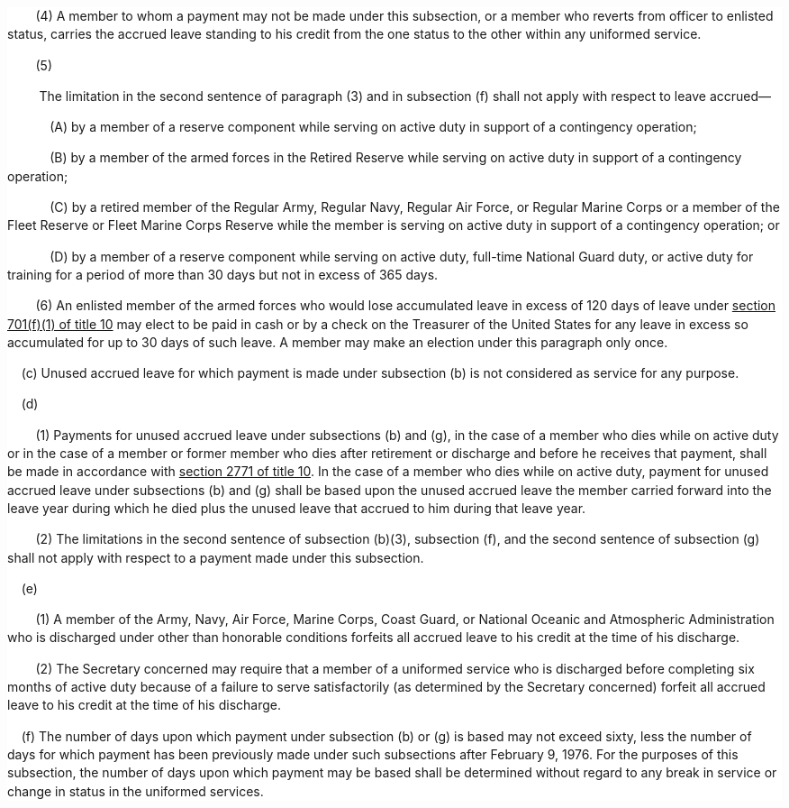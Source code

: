         (4) A member to whom a payment may not be made under this subsection, or a member who reverts from officer to enlisted status, carries the accrued leave standing to his credit from the one status to the other within any uniformed service.

        (5)

         The limitation in the second sentence of paragraph (3) and in subsection (f) shall not apply with respect to leave accrued—

            (A) by a member of a reserve component while serving on active duty in support of a contingency operation;

            (B) by a member of the armed forces in the Retired Reserve while serving on active duty in support of a contingency operation;

            (C) by a retired member of the Regular Army, Regular Navy, Regular Air Force, or Regular Marine Corps or a member of the Fleet Reserve or Fleet Marine Corps Reserve while the member is serving on active duty in support of a contingency operation; or

            (D) by a member of a reserve component while serving on active duty, full-time National Guard duty, or active duty for training for a period of more than 30 days but not in excess of 365 days.

        (6) An enlisted member of the armed forces who would lose accumulated leave in excess of 120 days of leave under [section 701(f)(1) of title 10][/us/usc/t10/s701/f/1] may elect to be paid in cash or by a check on the Treasurer of the United States for any leave in excess so accumulated for up to 30 days of such leave. A member may make an election under this paragraph only once.

    (c) Unused accrued leave for which payment is made under subsection (b) is not considered as service for any purpose.

    (d)

        (1) Payments for unused accrued leave under subsections (b) and (g), in the case of a member who dies while on active duty or in the case of a member or former member who dies after retirement or discharge and before he receives that payment, shall be made in accordance with [section 2771 of title 10][/us/usc/t10/s2771]. In the case of a member who dies while on active duty, payment for unused accrued leave under subsections (b) and (g) shall be based upon the unused accrued leave the member carried forward into the leave year during which he died plus the unused leave that accrued to him during that leave year.

        (2) The limitations in the second sentence of subsection (b)(3), subsection (f), and the second sentence of subsection (g) shall not apply with respect to a payment made under this subsection.

    (e)

        (1) A member of the Army, Navy, Air Force, Marine Corps, Coast Guard, or National Oceanic and Atmospheric Administration who is discharged under other than honorable conditions forfeits all accrued leave to his credit at the time of his discharge.

        (2) The Secretary concerned may require that a member of a uniformed service who is discharged before completing six months of active duty because of a failure to serve satisfactorily (as determined by the Secretary concerned) forfeit all accrued leave to his credit at the time of his discharge.

    (f) The number of days upon which payment under subsection (b) or (g) is based may not exceed sixty, less the number of days for which payment has been previously made under such subsections after February 9, 1976. For the purposes of this subsection, the number of days upon which payment may be based shall be determined without regard to any break in service or change in status in the uniformed services.


[/us/usc/t10/s701/f/1]: https://publicdocs.github.io/go/links?ns=uslm&ref=%2Fus%2Fusc%2Ft10%2Fs701%2Ff%2F1
[/us/usc/t10/s2771]: https://publicdocs.github.io/go/links?ns=uslm&ref=%2Fus%2Fusc%2Ft10%2Fs2771
[/us/usc/t10/s701/g]: https://publicdocs.github.io/go/links?ns=uslm&ref=%2Fus%2Fusc%2Ft10%2Fs701%2Fg
[/us/usc/t37/s551/2]: https://publicdocs.github.io/go/links?ns=uslm&ref=%2Fus%2Fusc%2Ft37%2Fs551%2F2
[/us/pl/87/649]: https://publicdocs.github.io/go/links?ns=uslm&ref=%2Fus%2Fpl%2F87%2F649
[/us/stat/76/480]: https://publicdocs.github.io/go/links?ns=uslm&ref=%2Fus%2Fstat%2F76%2F480
[/us/pl/89/151]: https://publicdocs.github.io/go/links?ns=uslm&ref=%2Fus%2Fpl%2F89%2F151
[/us/stat/79/586]: https://publicdocs.github.io/go/links?ns=uslm&ref=%2Fus%2Fstat%2F79%2F586
[/us/pl/89/718]: https://publicdocs.github.io/go/links?ns=uslm&ref=%2Fus%2Fpl%2F89%2F718
[/us/stat/80/1121]: https://publicdocs.github.io/go/links?ns=uslm&ref=%2Fus%2Fstat%2F80%2F1121
[/us/pl/92/596/s2]: https://publicdocs.github.io/go/links?ns=uslm&ref=%2Fus%2Fpl%2F92%2F596%2Fs2
[/us/stat/86/1318]: https://publicdocs.github.io/go/links?ns=uslm&ref=%2Fus%2Fstat%2F86%2F1318
[/us/pl/94/361/s304/a]: https://publicdocs.github.io/go/links?ns=uslm&ref=%2Fus%2Fpl%2F94%2F361%2Fs304%2Fa
[/us/stat/90/925]: https://publicdocs.github.io/go/links?ns=uslm&ref=%2Fus%2Fstat%2F90%2F925
[/us/pl/96/513/s516/14]: https://publicdocs.github.io/go/links?ns=uslm&ref=%2Fus%2Fpl%2F96%2F513%2Fs516%2F14
[/us/stat/94/2938]: https://publicdocs.github.io/go/links?ns=uslm&ref=%2Fus%2Fstat%2F94%2F2938
[/us/pl/98/525/s606/a]: https://publicdocs.github.io/go/links?ns=uslm&ref=%2Fus%2Fpl%2F98%2F525%2Fs606%2Fa
[/us/stat/98/2537]: https://publicdocs.github.io/go/links?ns=uslm&ref=%2Fus%2Fstat%2F98%2F2537
[/us/pl/99/145/s682]: https://publicdocs.github.io/go/links?ns=uslm&ref=%2Fus%2Fpl%2F99%2F145%2Fs682
[/us/stat/99/665]: https://publicdocs.github.io/go/links?ns=uslm&ref=%2Fus%2Fstat%2F99%2F665
[/us/pl/100/26/s8/e/6]: https://publicdocs.github.io/go/links?ns=uslm&ref=%2Fus%2Fpl%2F100%2F26%2Fs8%2Fe%2F6
[/us/stat/101/286]: https://publicdocs.github.io/go/links?ns=uslm&ref=%2Fus%2Fstat%2F101%2F286
[/us/pl/102/25/s702/b/1]: https://publicdocs.github.io/go/links?ns=uslm&ref=%2Fus%2Fpl%2F102%2F25%2Fs702%2Fb%2F1
[/us/stat/105/117]: https://publicdocs.github.io/go/links?ns=uslm&ref=%2Fus%2Fstat%2F105%2F117
[/us/pl/102/190/s637]: https://publicdocs.github.io/go/links?ns=uslm&ref=%2Fus%2Fpl%2F102%2F190%2Fs637
[/us/stat/105/1383]: https://publicdocs.github.io/go/links?ns=uslm&ref=%2Fus%2Fstat%2F105%2F1383
[/us/pl/104/106/s641]: https://publicdocs.github.io/go/links?ns=uslm&ref=%2Fus%2Fpl%2F104%2F106%2Fs641
[/us/stat/110/368]: https://publicdocs.github.io/go/links?ns=uslm&ref=%2Fus%2Fstat%2F110%2F368
[/us/pl/106/65/s671]: https://publicdocs.github.io/go/links?ns=uslm&ref=%2Fus%2Fpl%2F106%2F65%2Fs671
[/us/stat/113/674]: https://publicdocs.github.io/go/links?ns=uslm&ref=%2Fus%2Fstat%2F113%2F674
[/us/pl/107/107/s651/a]: https://publicdocs.github.io/go/links?ns=uslm&ref=%2Fus%2Fpl%2F107%2F107%2Fs651%2Fa
[/us/stat/115/1152]: https://publicdocs.github.io/go/links?ns=uslm&ref=%2Fus%2Fstat%2F115%2F1152
[/us/pl/110/181/s551/d]: https://publicdocs.github.io/go/links?ns=uslm&ref=%2Fus%2Fpl%2F110%2F181%2Fs551%2Fd
[/us/stat/122/117]: https://publicdocs.github.io/go/links?ns=uslm&ref=%2Fus%2Fstat%2F122%2F117
[/us/pl/111/383/s516/b]: https://publicdocs.github.io/go/links?ns=uslm&ref=%2Fus%2Fpl%2F111%2F383%2Fs516%2Fb
[/us/stat/124/4213]: https://publicdocs.github.io/go/links?ns=uslm&ref=%2Fus%2Fstat%2F124%2F4213
[/us/pl/112/239/s1076/h/3]: https://publicdocs.github.io/go/links?ns=uslm&ref=%2Fus%2Fpl%2F112%2F239%2Fs1076%2Fh%2F3
[/us/stat/126/1955]: https://publicdocs.github.io/go/links?ns=uslm&ref=%2Fus%2Fstat%2F126%2F1955
[/us/pl/112/239]: https://publicdocs.github.io/go/links?ns=uslm&ref=%2Fus%2Fpl%2F112%2F239
[/us/pl/111/383]: https://publicdocs.github.io/go/links?ns=uslm&ref=%2Fus%2Fpl%2F111%2F383
[/us/pl/110/181]: https://publicdocs.github.io/go/links?ns=uslm&ref=%2Fus%2Fpl%2F110%2F181
[/us/pl/107/107]: https://publicdocs.github.io/go/links?ns=uslm&ref=%2Fus%2Fpl%2F107%2F107
[/us/pl/106/65/s671/1]: https://publicdocs.github.io/go/links?ns=uslm&ref=%2Fus%2Fpl%2F106%2F65%2Fs671%2F1
[/us/pl/106/65/s671/2]: https://publicdocs.github.io/go/links?ns=uslm&ref=%2Fus%2Fpl%2F106%2F65%2Fs671%2F2
[/us/pl/104/106/s641/a/1]: https://publicdocs.github.io/go/links?ns=uslm&ref=%2Fus%2Fpl%2F104%2F106%2Fs641%2Fa%2F1
[/us/pl/104/106/s641/a/2]: https://publicdocs.github.io/go/links?ns=uslm&ref=%2Fus%2Fpl%2F104%2F106%2Fs641%2Fa%2F2
[/us/pl/104/106/s641/b]: https://publicdocs.github.io/go/links?ns=uslm&ref=%2Fus%2Fpl%2F104%2F106%2Fs641%2Fb
[/us/pl/102/190/s637/b]: https://publicdocs.github.io/go/links?ns=uslm&ref=%2Fus%2Fpl%2F102%2F190%2Fs637%2Fb
[/us/pl/102/25/s702/b/1]: https://publicdocs.github.io/go/links?ns=uslm&ref=%2Fus%2Fpl%2F102%2F25%2Fs702%2Fb%2F1
[/us/pl/102/190/s637/a]: https://publicdocs.github.io/go/links?ns=uslm&ref=%2Fus%2Fpl%2F102%2F190%2Fs637%2Fa
[/us/pl/102/25/s702/b/1]: https://publicdocs.github.io/go/links?ns=uslm&ref=%2Fus%2Fpl%2F102%2F25%2Fs702%2Fb%2F1
[/us/pl/102/25/s702/b/1]: https://publicdocs.github.io/go/links?ns=uslm&ref=%2Fus%2Fpl%2F102%2F25%2Fs702%2Fb%2F1
[/us/pl/100/26/s8/e/6]: https://publicdocs.github.io/go/links?ns=uslm&ref=%2Fus%2Fpl%2F100%2F26%2Fs8%2Fe%2F6
[/us/pl/100/26/s8/e/9]: https://publicdocs.github.io/go/links?ns=uslm&ref=%2Fus%2Fpl%2F100%2F26%2Fs8%2Fe%2F9
[/us/pl/99/145]: https://publicdocs.github.io/go/links?ns=uslm&ref=%2Fus%2Fpl%2F99%2F145
[/us/pl/98/525/s606/a]: https://publicdocs.github.io/go/links?ns=uslm&ref=%2Fus%2Fpl%2F98%2F525%2Fs606%2Fa
[/us/pl/96/513/s516/14/A]: https://publicdocs.github.io/go/links?ns=uslm&ref=%2Fus%2Fpl%2F96%2F513%2Fs516%2F14%2FA
[/us/pl/96/513/s516/14/B]: https://publicdocs.github.io/go/links?ns=uslm&ref=%2Fus%2Fpl%2F96%2F513%2Fs516%2F14%2FB
[/us/pl/96/513/s516/14/A]: https://publicdocs.github.io/go/links?ns=uslm&ref=%2Fus%2Fpl%2F96%2F513%2Fs516%2F14%2FA
[/us/pl/96/513/s516/14/C]: https://publicdocs.github.io/go/links?ns=uslm&ref=%2Fus%2Fpl%2F96%2F513%2Fs516%2F14%2FC
[/us/pl/94/361/s304/a]: https://publicdocs.github.io/go/links?ns=uslm&ref=%2Fus%2Fpl%2F94%2F361%2Fs304%2Fa
[/us/pl/94/361/s304/c]: https://publicdocs.github.io/go/links?ns=uslm&ref=%2Fus%2Fpl%2F94%2F361%2Fs304%2Fc
[/us/pl/94/361/s304/d]: https://publicdocs.github.io/go/links?ns=uslm&ref=%2Fus%2Fpl%2F94%2F361%2Fs304%2Fd
[/us/pl/94/361/s304/e]: https://publicdocs.github.io/go/links?ns=uslm&ref=%2Fus%2Fpl%2F94%2F361%2Fs304%2Fe
[/us/pl/94/361/s304/f]: https://publicdocs.github.io/go/links?ns=uslm&ref=%2Fus%2Fpl%2F94%2F361%2Fs304%2Ff
[/us/pl/94/361/s304/g]: https://publicdocs.github.io/go/links?ns=uslm&ref=%2Fus%2Fpl%2F94%2F361%2Fs304%2Fg
[/us/pl/92/596/s2/1]: https://publicdocs.github.io/go/links?ns=uslm&ref=%2Fus%2Fpl%2F92%2F596%2Fs2%2F1
[/us/pl/92/596/s2/2]: https://publicdocs.github.io/go/links?ns=uslm&ref=%2Fus%2Fpl%2F92%2F596%2Fs2%2F2
[/us/pl/89/718/s49/a/1]: https://publicdocs.github.io/go/links?ns=uslm&ref=%2Fus%2Fpl%2F89%2F718%2Fs49%2Fa%2F1
[/us/pl/89/718/s65]: https://publicdocs.github.io/go/links?ns=uslm&ref=%2Fus%2Fpl%2F89%2F718%2Fs65
[/us/pl/89/151/s1]: https://publicdocs.github.io/go/links?ns=uslm&ref=%2Fus%2Fpl%2F89%2F151%2Fs1
[/us/pl/89/151/s2]: https://publicdocs.github.io/go/links?ns=uslm&ref=%2Fus%2Fpl%2F89%2F151%2Fs2
[/us/usc/t10/s2771]: https://publicdocs.github.io/go/links?ns=uslm&ref=%2Fus%2Fusc%2Ft10%2Fs2771
[/us/pl/107/107/s651/b]: https://publicdocs.github.io/go/links?ns=uslm&ref=%2Fus%2Fpl%2F107%2F107%2Fs651%2Fb
[/us/stat/115/1153]: https://publicdocs.github.io/go/links?ns=uslm&ref=%2Fus%2Fstat%2F115%2F1153
[/us/usc/t37/s501/b/5]: https://publicdocs.github.io/go/links?ns=uslm&ref=%2Fus%2Fusc%2Ft37%2Fs501%2Fb%2F5
[/us/pl/98/525/s606/b]: https://publicdocs.github.io/go/links?ns=uslm&ref=%2Fus%2Fpl%2F98%2F525%2Fs606%2Fb
[/us/stat/98/2538]: https://publicdocs.github.io/go/links?ns=uslm&ref=%2Fus%2Fstat%2F98%2F2538
[/us/usc/t37/s101/3]: https://publicdocs.github.io/go/links?ns=uslm&ref=%2Fus%2Fusc%2Ft37%2Fs101%2F3
[/us/pl/96/513]: https://publicdocs.github.io/go/links?ns=uslm&ref=%2Fus%2Fpl%2F96%2F513
[/us/pl/96/513/s701/b/3]: https://publicdocs.github.io/go/links?ns=uslm&ref=%2Fus%2Fpl%2F96%2F513%2Fs701%2Fb%2F3
[/us/usc/t10/s101]: https://publicdocs.github.io/go/links?ns=uslm&ref=%2Fus%2Fusc%2Ft10%2Fs101
[/us/pl/92/596]: https://publicdocs.github.io/go/links?ns=uslm&ref=%2Fus%2Fpl%2F92%2F596
[/us/pl/92/596/s3]: https://publicdocs.github.io/go/links?ns=uslm&ref=%2Fus%2Fpl%2F92%2F596%2Fs3
[/us/usc/t10/s701]: https://publicdocs.github.io/go/links?ns=uslm&ref=%2Fus%2Fusc%2Ft10%2Fs701
[/us/pl/89/151/s4]: https://publicdocs.github.io/go/links?ns=uslm&ref=%2Fus%2Fpl%2F89%2F151%2Fs4
[/us/stat/79/586]: https://publicdocs.github.io/go/links?ns=uslm&ref=%2Fus%2Fstat%2F79%2F586
[/us/usc/t10/s701]: https://publicdocs.github.io/go/links?ns=uslm&ref=%2Fus%2Fusc%2Ft10%2Fs701
[/us/usc/t6/s542]: https://publicdocs.github.io/go/links?ns=uslm&ref=%2Fus%2Fusc%2Ft6%2Fs542
[/us/pl/102/25/s309/a]: https://publicdocs.github.io/go/links?ns=uslm&ref=%2Fus%2Fpl%2F102%2F25%2Fs309%2Fa
[/us/stat/105/83]: https://publicdocs.github.io/go/links?ns=uslm&ref=%2Fus%2Fstat%2F105%2F83
[/us/usc/t37/s501]: https://publicdocs.github.io/go/links?ns=uslm&ref=%2Fus%2Fusc%2Ft37%2Fs501
[/us/pl/101/510/s1115]: https://publicdocs.github.io/go/links?ns=uslm&ref=%2Fus%2Fpl%2F101%2F510%2Fs1115
[/us/stat/104/1636]: https://publicdocs.github.io/go/links?ns=uslm&ref=%2Fus%2Fstat%2F104%2F1636
[/us/pl/102/25]: https://publicdocs.github.io/go/links?ns=uslm&ref=%2Fus%2Fpl%2F102%2F25
[/us/stat/105/83]: https://publicdocs.github.io/go/links?ns=uslm&ref=%2Fus%2Fstat%2F105%2F83
[/us/usc/t37/s501]: https://publicdocs.github.io/go/links?ns=uslm&ref=%2Fus%2Fusc%2Ft37%2Fs501
[/us/usc/t10/s688]: https://publicdocs.github.io/go/links?ns=uslm&ref=%2Fus%2Fusc%2Ft10%2Fs688
[/us/usc/t10/s701/f]: https://publicdocs.github.io/go/links?ns=uslm&ref=%2Fus%2Fusc%2Ft10%2Fs701%2Ff
[/us/pl/102/25/s309/c]: https://publicdocs.github.io/go/links?ns=uslm&ref=%2Fus%2Fpl%2F102%2F25%2Fs309%2Fc
[/us/stat/105/83]: https://publicdocs.github.io/go/links?ns=uslm&ref=%2Fus%2Fstat%2F105%2F83
[/us/pl/101/510/s1115/a]: https://publicdocs.github.io/go/links?ns=uslm&ref=%2Fus%2Fpl%2F101%2F510%2Fs1115%2Fa
[/us/pl/94/361/s304/h]: https://publicdocs.github.io/go/links?ns=uslm&ref=%2Fus%2Fpl%2F94%2F361%2Fs304%2Fh
[/us/stat/90/926]: https://publicdocs.github.io/go/links?ns=uslm&ref=%2Fus%2Fstat%2F90%2F926
[/us/usc/t37/s501/b/1]: https://publicdocs.github.io/go/links?ns=uslm&ref=%2Fus%2Fusc%2Ft37%2Fs501%2Fb%2F1
[/us/usc/t37/s501/b]: https://publicdocs.github.io/go/links?ns=uslm&ref=%2Fus%2Fusc%2Ft37%2Fs501%2Fb
